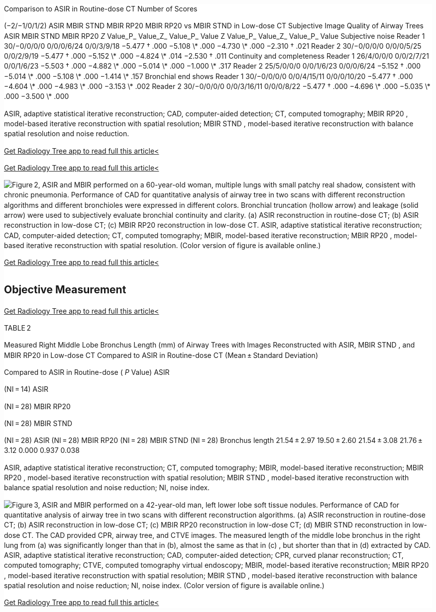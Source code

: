 
Comparison to ASIR in Routine-dose CT Number of Scores

(−2/−1/0/1/2) ASIR MBIR  STND  MBIR  RP20  MBIR  RP20  vs MBIR  STND  in Low-dose CT Subjective Image Quality of Airway Trees ASIR MBIR  STND  MBIR  RP20 _Z_ Value_P_ Value_Z_ Value_P_ Value Z Value_P_ Value_Z_ Value_P_ Value Subjective noise Reader 1 30/−0/0/0/0 0/0/0/6/24 0/0/3/9/18 −5.477  †  .000 −5.108  \\*  .000 −4.730  \\*  .000 −2.310  †  .021 Reader 2 30/−0/0/0/0 0/0/0/5/25 0/0/2/9/19 −5.477  †  .000 −5.152  \\*  .000 −4.824  \\*  .014 −2.530  †  .011 Continuity and completeness Reader 1 26/4/0/0/0 0/0/2/7/21 0/0/1/6/23 −5.503  †  .000 −4.882  \\*  .000 −5.014  \\*  .000 −1.000  \\*  .317 Reader 2 25/5/0/0/0 0/0/1/6/23 0/0/0/6/24 −5.152  †  .000 −5.014  \\*  .000 −5.108  \\*  .000 −1.414  \\*  .157 Bronchial end shows Reader 1 30/−0/0/0/0 0/0/4/15/11 0/0/0/10/20 −5.477  †  .000 −4.604  \\*  .000 −4.983  \\*  .000 −3.153  \\*  .002 Reader 2 30/−0/0/0/0 0/0/3/16/11 0/0/0/8/22 −5.477  †  .000 −4.696  \\*  .000 −5.035  \\*  .000 −3.500  \\*  .000

ASIR, adaptive statistical iterative reconstruction; CAD, computer-aided detection; CT, computed tomography; MBIR  RP20  , model-based iterative reconstruction with spatial resolution; MBIR  STND  , model-based iterative reconstruction with balance spatial resolution and noise reduction.


[Get Radiology Tree app to read full this article<](https://clinicalpub.com/app)

[Get Radiology Tree app to read full this article<](https://clinicalpub.com/app)

![Figure 2, ASIR and MBIR performed on a 60-year-old woman, multiple lungs with small patchy real shadow, consistent with chronic pneumonia. Performance of CAD for quantitative analysis of airway tree in two scans with different reconstruction algorithms and different bronchioles were expressed in different colors. Bronchial truncation (hollow arrow) and leakage (solid arrow) were used to subjectively evaluate bronchial continuity and clarity. (a) ASIR reconstruction in routine-dose CT; (b) ASIR reconstruction in low-dose CT; (c) MBIR RP20 reconstruction in low-dose CT. ASIR, adaptive statistical iterative reconstruction; CAD, computer-aided detection; CT, computed tomography; MBIR, model-based iterative reconstruction; MBIR RP20 , model-based iterative reconstruction with spatial resolution. (Color version of figure is available online.)](https://storage.googleapis.com/dl.dentistrykey.com/clinical/QuantitativeAnalysisofAirwayTreeinLowdoseChestCTwithaNewModelbasedIterativeReconstructionAlgorithm/1_1s20S107663321830134X.jpg)

[Get Radiology Tree app to read full this article<](https://clinicalpub.com/app)

## Objective Measurement

[Get Radiology Tree app to read full this article<](https://clinicalpub.com/app)

TABLE 2


Measured Right Middle Lobe Bronchus Length (mm) of Airway Trees with Images Reconstructed with ASIR, MBIR  STND  , and MBIR  RP20  in Low-dose CT Compared to ASIR in Routine-dose CT (Mean ± Standard Deviation)


Compared to ASIR in Routine-dose ( _P_ Value) ASIR

(NI = 14) ASIR

(NI = 28) MBIR  RP20

(NI = 28) MBIR  STND

(NI = 28) ASIR (NI = 28) MBIR  RP20  (NI = 28) MBIR  STND  (NI = 28) Bronchus length 21.54 ± 2.97 19.50 ± 2.60 21.54 ± 3.08 21.76 ± 3.12 0.000 0.937 0.038

ASIR, adaptive statistical iterative reconstruction; CT, computed tomography; MBIR, model-based iterative reconstruction; MBIR  RP20  , model-based iterative reconstruction with spatial resolution; MBIR  STND  , model-based iterative reconstruction with balance spatial resolution and noise reduction; NI, noise index.


![Figure 3, ASIR and MBIR performed on a 42-year-old man, left lower lobe soft tissue nodules. Performance of CAD for quantitative analysis of airway tree in two scans with different reconstruction algorithms. (a) ASIR reconstruction in routine-dose CT; (b) ASIR reconstruction in low-dose CT; (c) MBIR RP20 reconstruction in low-dose CT; (d) MBIR STND reconstruction in low-dose CT. The CAD provided CPR, airway tree, and CTVE images. The measured length of the middle lobe bronchus in the right lung from (a) was significantly longer than that in (b), almost the same as that in (c) , but shorter than that in (d) extracted by CAD. ASIR, adaptive statistical iterative reconstruction; CAD, computer-aided detection; CPR, curved planar reconstruction; CT, computed tomography; CTVE, computed tomography virtual endoscopy; MBIR, model-based iterative reconstruction; MBIR RP20 , model-based iterative reconstruction with spatial resolution; MBIR STND , model-based iterative reconstruction with balance spatial resolution and noise reduction; NI, noise index. (Color version of figure is available online.)](https://storage.googleapis.com/dl.dentistrykey.com/clinical/QuantitativeAnalysisofAirwayTreeinLowdoseChestCTwithaNewModelbasedIterativeReconstructionAlgorithm/2_1s20S107663321830134X.jpg)

[Get Radiology Tree app to read full this article<](https://clinicalpub.com/app)

